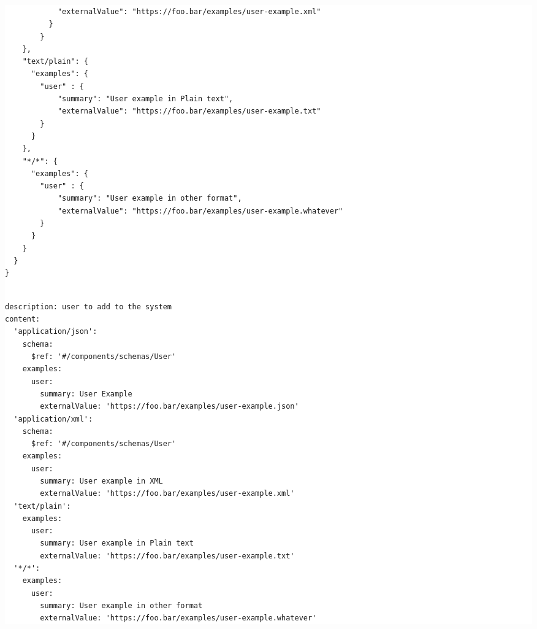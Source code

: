 ```
            "externalValue": "https://foo.bar/examples/user-example.xml"
          }
        }
    },
    "text/plain": {
      "examples": {
        "user" : {
            "summary": "User example in Plain text",
            "externalValue": "https://foo.bar/examples/user-example.txt" 
        }
      } 
    },
    "*/*": {
      "examples": {
        "user" : {
            "summary": "User example in other format",
            "externalValue": "https://foo.bar/examples/user-example.whatever"
        }
      }
    }
  }
}
```

```

description: user to add to the system
content: 
  'application/json':
    schema:
      $ref: '#/components/schemas/User'
    examples:
      user:
        summary: User Example
        externalValue: 'https://foo.bar/examples/user-example.json'
  'application/xml':
    schema:
      $ref: '#/components/schemas/User'
    examples:
      user:
        summary: User example in XML
        externalValue: 'https://foo.bar/examples/user-example.xml'
  'text/plain':
    examples:
      user:
        summary: User example in Plain text
        externalValue: 'https://foo.bar/examples/user-example.txt'
  '*/*':
    examples:
      user: 
        summary: User example in other format
        externalValue: 'https://foo.bar/examples/user-example.whatever'
```
